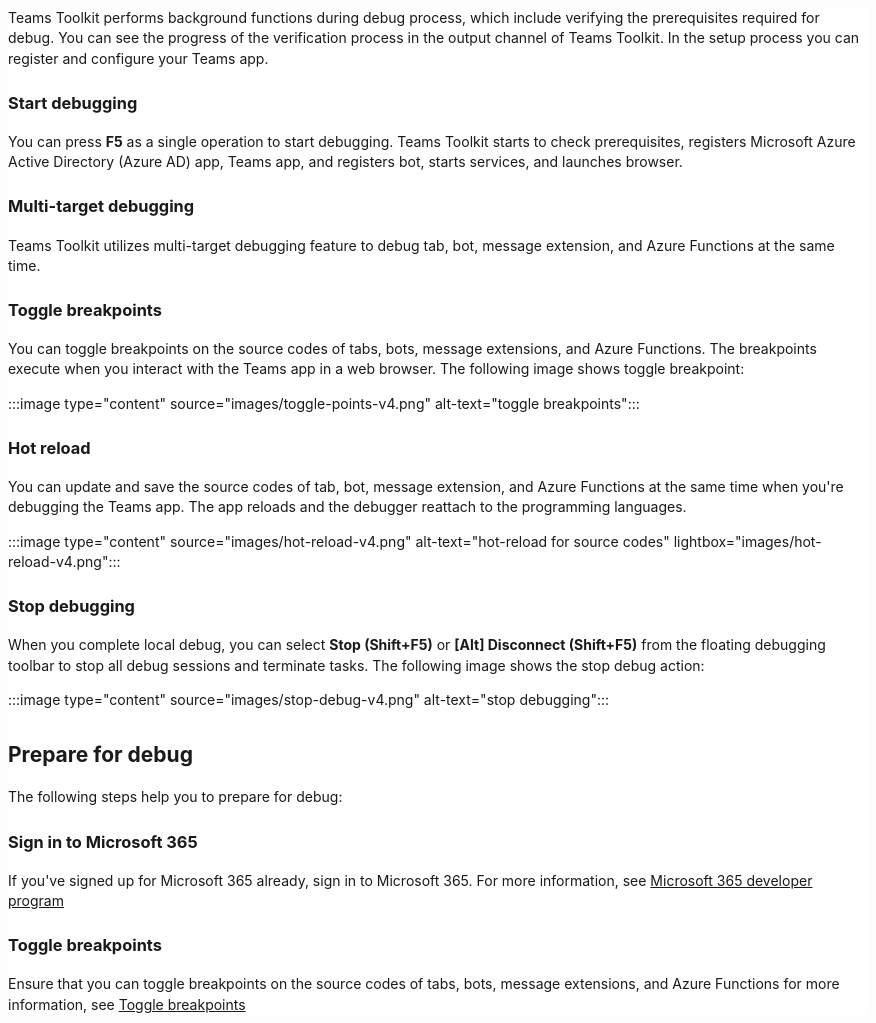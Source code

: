 Teams Toolkit performs background functions during debug process, which include verifying the prerequisites required for debug. You can see the progress of the verification process in the output channel of Teams Toolkit. In the setup process you can register and configure your Teams app.

### Start debugging

You can press **F5** as a single operation to start debugging. Teams Toolkit starts to check prerequisites, registers Microsoft Azure Active Directory (Azure AD) app, Teams app, and registers bot, starts services, and launches browser.

### Multi-target debugging

Teams Toolkit utilizes multi-target debugging feature to debug tab, bot, message extension, and Azure Functions at the same time.

### Toggle breakpoints

You can toggle breakpoints on the source codes of tabs, bots, message extensions, and Azure Functions. The breakpoints execute when you interact with the Teams app in a web browser. The following image shows toggle breakpoint:

   :::image type="content" source="images/toggle-points-v4.png" alt-text="toggle breakpoints":::

### Hot reload

You can update and save the source codes of tab, bot, message extension, and Azure Functions at the same time when you're debugging the Teams app. The app reloads and the debugger reattach to the programming languages.

   :::image type="content" source="images/hot-reload-v4.png" alt-text="hot-reload for source codes" lightbox="images/hot-reload-v4.png":::

### Stop debugging

When you complete local debug, you can select **Stop (Shift+F5)** or **[Alt] Disconnect (Shift+F5)** from the floating debugging toolbar to stop all debug sessions and terminate tasks. The following image shows the stop debug action:

   :::image type="content" source="images/stop-debug-v4.png" alt-text="stop debugging":::

## Prepare for debug

The following steps help you to prepare for debug:

### Sign in to Microsoft 365

If you've signed up for Microsoft 365 already, sign in to Microsoft 365. For more information, see [Microsoft 365 developer program](tools-prerequisites-v4.md#microsoft-365-developer-program)

### Toggle breakpoints

Ensure that you can toggle breakpoints on the source codes of tabs, bots, message extensions, and Azure Functions for more information, see [Toggle breakpoints](#toggle-breakpoints)
